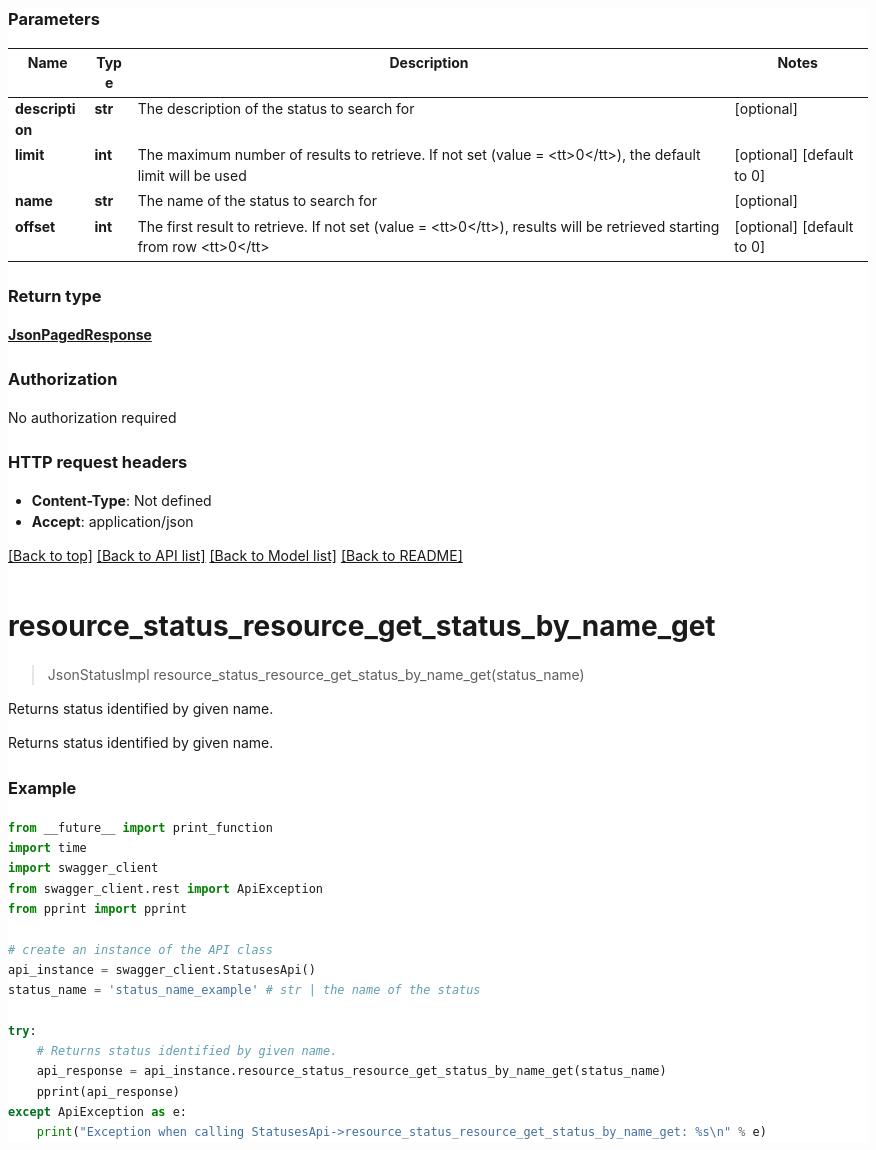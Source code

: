 ### Parameters

Name | Type | Description  | Notes
------------- | ------------- | ------------- | -------------
 **description** | **str**| The description of the status to search for | [optional] 
 **limit** | **int**| The maximum number of results to retrieve. If not set (value &#x3D; &lt;tt&gt;0&lt;/tt&gt;), the default limit will be used | [optional] [default to 0]
 **name** | **str**| The name of the status to search for | [optional] 
 **offset** | **int**| The first result to retrieve. If not set (value &#x3D; &lt;tt&gt;0&lt;/tt&gt;), results will be retrieved starting from row &lt;tt&gt;0&lt;/tt&gt; | [optional] [default to 0]

### Return type

[**JsonPagedResponse**](JsonPagedResponse.md)

### Authorization

No authorization required

### HTTP request headers

 - **Content-Type**: Not defined
 - **Accept**: application/json

[[Back to top]](#) [[Back to API list]](../README.md#documentation-for-api-endpoints) [[Back to Model list]](../README.md#documentation-for-models) [[Back to README]](../README.md)

# **resource_status_resource_get_status_by_name_get**
> JsonStatusImpl resource_status_resource_get_status_by_name_get(status_name)

Returns status identified by given name.

Returns status identified by given name.

### Example
```python
from __future__ import print_function
import time
import swagger_client
from swagger_client.rest import ApiException
from pprint import pprint

# create an instance of the API class
api_instance = swagger_client.StatusesApi()
status_name = 'status_name_example' # str | the name of the status

try:
    # Returns status identified by given name.
    api_response = api_instance.resource_status_resource_get_status_by_name_get(status_name)
    pprint(api_response)
except ApiException as e:
    print("Exception when calling StatusesApi->resource_status_resource_get_status_by_name_get: %s\n" % e)
```
